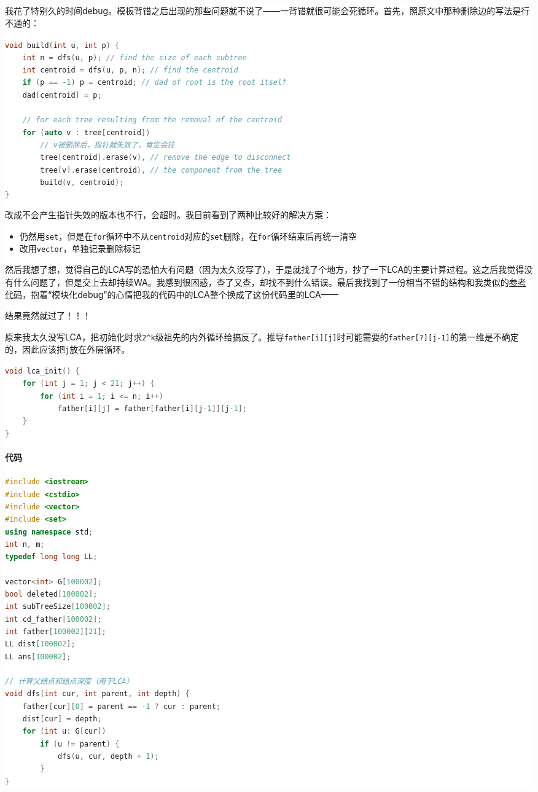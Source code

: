 
我花了特别久的时间debug。模板背错之后出现的那些问题就不说了——一背错就很可能会死循环。首先，照原文中那种删除边的写法是行不通的：

```cpp
void build(int u, int p) {
    int n = dfs(u, p); // find the size of each subtree
    int centroid = dfs(u, p, n); // find the centroid
    if (p == -1) p = centroid; // dad of root is the root itself
    dad[centroid] = p;

    // for each tree resulting from the removal of the centroid
    for (auto v : tree[centroid])
        // v被删除后，指针就失效了，肯定会挂
        tree[centroid].erase(v), // remove the edge to disconnect
        tree[v].erase(centroid), // the component from the tree
        build(v, centroid);
}
```

改成不会产生指针失效的版本也不行，会超时。我目前看到了两种比较好的解决方案：

* 仍然用`set`，但是在`for`循环中不从`centroid`对应的`set`删除，在`for`循环结束后再统一清空
* 改用`vector`，单独记录删除标记

然后我想了想，觉得自己的LCA写的恐怕大有问题（因为太久没写了），于是就找了个地方，抄了一下LCA的主要计算过程。这之后我觉得没有什么问题了，但是交上去却持续WA。我感到很困惑，查了又查，却找不到什么错误。最后我找到了一份相当不错的结构和我类似的[参考代码](https://codeforces.com/contest/342/submission/23224047)，抱着“模块化debug”的心情把我的代码中的LCA整个换成了这份代码里的LCA——

结果竟然就过了！！！

原来我太久没写LCA，把初始化时求`2^k`级祖先的内外循环给搞反了。推导`father[i][j]`时可能需要的`father[?][j-1]`的第一维是不确定的，因此应该把`j`放在外层循环。

```cpp
void lca_init() {
    for (int j = 1; j < 21; j++) {
        for (int i = 1; i <= n; i++)
            father[i][j] = father[father[i][j-1]][j-1];
    }
}
```

#### 代码

```cpp
#include <iostream>
#include <cstdio>
#include <vector>
#include <set>
using namespace std;
int n, m;
typedef long long LL;

vector<int> G[100002];
bool deleted[100002];
int subTreeSize[100002];
int cd_father[100002];
int father[100002][21];
LL dist[100002];
LL ans[100002];

// 计算父结点和结点深度（用于LCA）
void dfs(int cur, int parent, int depth) {
    father[cur][0] = parent == -1 ? cur : parent;
    dist[cur] = depth;
    for (int u: G[cur])
        if (u != parent) {
            dfs(u, cur, depth + 1);
        }
}
```
